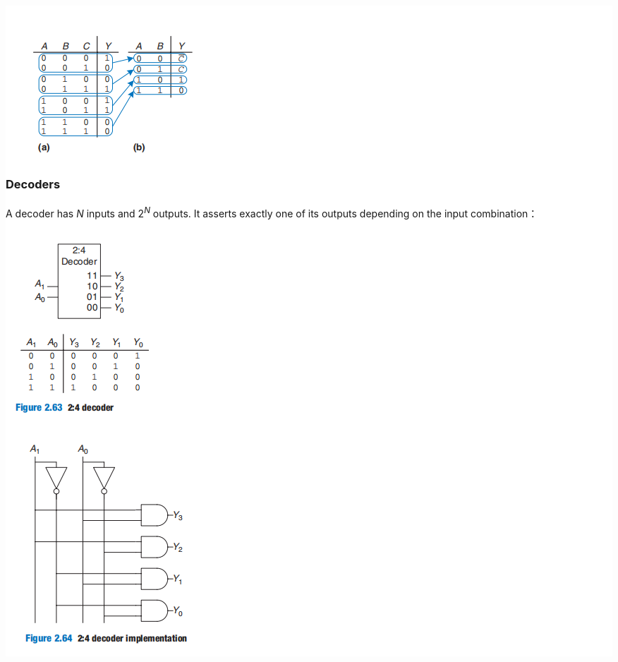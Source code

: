 ![image-20231011140654463](assets/image-20231011140654463.png)



### Decoders

A decoder has $N$ inputs and $2^N$ outputs. It asserts exactly one of its outputs depending on the input combination：

![image-20231011140811635](assets/image-20231011140811635.png)

![image-20231011141037863](assets/image-20231011141037863.png)
